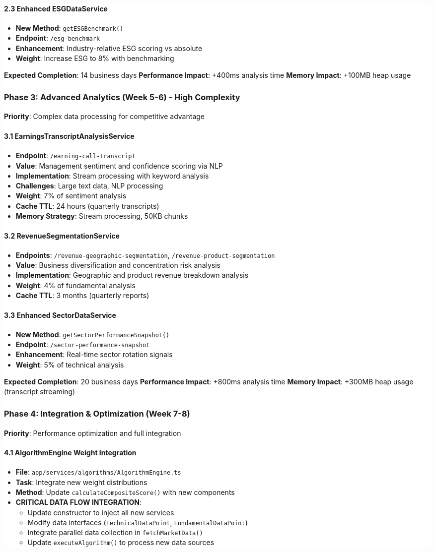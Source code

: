 #### 2.3 Enhanced ESGDataService
- **New Method**: `getESGBenchmark()`
- **Endpoint**: `/esg-benchmark`
- **Enhancement**: Industry-relative ESG scoring vs absolute
- **Weight**: Increase ESG to 8% with benchmarking

**Expected Completion**: 14 business days
**Performance Impact**: +400ms analysis time
**Memory Impact**: +100MB heap usage

### Phase 3: Advanced Analytics (Week 5-6) - High Complexity
**Priority**: Complex data processing for competitive advantage

#### 3.1 EarningsTranscriptAnalysisService
- **Endpoint**: `/earning-call-transcript`
- **Value**: Management sentiment and confidence scoring via NLP
- **Implementation**: Stream processing with keyword analysis
- **Challenges**: Large text data, NLP processing
- **Weight**: 7% of sentiment analysis
- **Cache TTL**: 24 hours (quarterly transcripts)
- **Memory Strategy**: Stream processing, 50KB chunks

#### 3.2 RevenueSegmentationService
- **Endpoints**: `/revenue-geographic-segmentation`, `/revenue-product-segmentation`
- **Value**: Business diversification and concentration risk analysis
- **Implementation**: Geographic and product revenue breakdown analysis
- **Weight**: 4% of fundamental analysis
- **Cache TTL**: 3 months (quarterly reports)

#### 3.3 Enhanced SectorDataService
- **New Method**: `getSectorPerformanceSnapshot()`
- **Endpoint**: `/sector-performance-snapshot`
- **Enhancement**: Real-time sector rotation signals
- **Weight**: 5% of technical analysis

**Expected Completion**: 20 business days
**Performance Impact**: +800ms analysis time
**Memory Impact**: +300MB heap usage (transcript streaming)

### Phase 4: Integration & Optimization (Week 7-8)
**Priority**: Performance optimization and full integration

#### 4.1 AlgorithmEngine Weight Integration
- **File**: `app/services/algorithms/AlgorithmEngine.ts`
- **Task**: Integrate new weight distributions
- **Method**: Update `calculateCompositeScore()` with new components
- **CRITICAL DATA FLOW INTEGRATION**:
  - Update constructor to inject all new services
  - Modify data interfaces (`TechnicalDataPoint`, `FundamentalDataPoint`)
  - Integrate parallel data collection in `fetchMarketData()`
  - Update `executeAlgorithm()` to process new data sources
